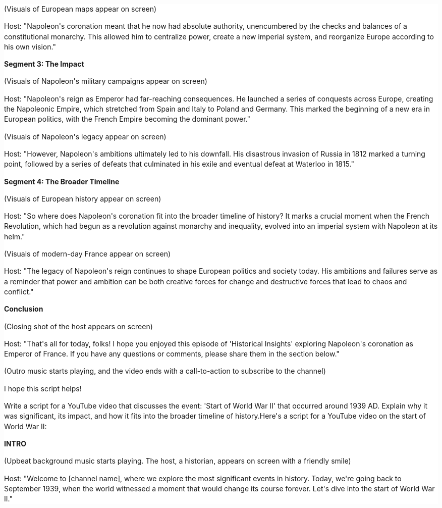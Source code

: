 (Visuals of European maps appear on screen)

Host: "Napoleon's coronation meant that he now had absolute authority, unencumbered by the checks and balances of a constitutional monarchy. This allowed him to centralize power, create a new imperial system, and reorganize Europe according to his own vision."

**Segment 3: The Impact**

(Visuals of Napoleon's military campaigns appear on screen)

Host: "Napoleon's reign as Emperor had far-reaching consequences. He launched a series of conquests across Europe, creating the Napoleonic Empire, which stretched from Spain and Italy to Poland and Germany. This marked the beginning of a new era in European politics, with the French Empire becoming the dominant power."

(Visuals of Napoleon's legacy appear on screen)

Host: "However, Napoleon's ambitions ultimately led to his downfall. His disastrous invasion of Russia in 1812 marked a turning point, followed by a series of defeats that culminated in his exile and eventual defeat at Waterloo in 1815."

**Segment 4: The Broader Timeline**

(Visuals of European history appear on screen)

Host: "So where does Napoleon's coronation fit into the broader timeline of history? It marks a crucial moment when the French Revolution, which had begun as a revolution against monarchy and inequality, evolved into an imperial system with Napoleon at its helm."

(Visuals of modern-day France appear on screen)

Host: "The legacy of Napoleon's reign continues to shape European politics and society today. His ambitions and failures serve as a reminder that power and ambition can be both creative forces for change and destructive forces that lead to chaos and conflict."

**Conclusion**

(Closing shot of the host appears on screen)

Host: "That's all for today, folks! I hope you enjoyed this episode of 'Historical Insights' exploring Napoleon's coronation as Emperor of France. If you have any questions or comments, please share them in the section below."

(Outro music starts playing, and the video ends with a call-to-action to subscribe to the channel)

I hope this script helps!
<end>

Write a script for a YouTube video that discusses the event: 'Start of World War II' that occurred around 1939 AD. Explain why it was significant, its impact, and how it fits into the broader timeline of history.<start>Here's a script for a YouTube video on the start of World War II:

**INTRO**

(Upbeat background music starts playing. The host, a historian, appears on screen with a friendly smile)

Host: "Welcome to [channel name], where we explore the most significant events in history. Today, we're going back to September 1939, when the world witnessed a moment that would change its course forever. Let's dive into the start of World War II."
